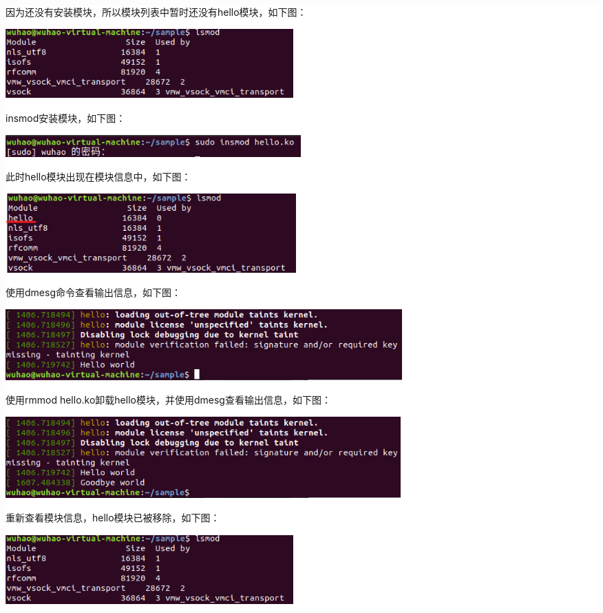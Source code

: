 因为还没有安装模块，所以模块列表中暂时还没有hello模块，如下图：

<img src="images\5.png" style="zoom:80%;" />

insmod安装模块，如下图：

<img src="images\6.png" style="zoom:80%;" />

此时hello模块出现在模块信息中，如下图：

<img src="images\7.png" style="zoom:80%;" />

使用dmesg命令查看输出信息，如下图：

<img src="images\8.png" style="zoom:80%;" />

使用rmmod hello.ko卸载hello模块，并使用dmesg查看输出信息，如下图：

<img src="images\9.png" style="zoom:80%;" />

重新查看模块信息，hello模块已被移除，如下图：

<img src="images\5.png" style="zoom:80%;" />
